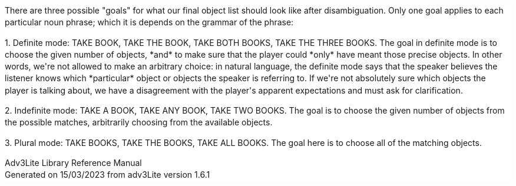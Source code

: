 There are three possible "goals" for what our final object list should
look like after disambiguation. Only one goal applies to each particular
noun phrase; which it is depends on the grammar of the phrase:

1\. Definite mode: TAKE BOOK, TAKE THE BOOK, TAKE BOTH BOOKS, TAKE THE
THREE BOOKS. The goal in definite mode is to choose the given number of
objects, \*and\* to make sure that the player could \*only\* have meant
those precise objects. In other words, we're not allowed to make an
arbitrary choice: in natural language, the definite mode says that the
speaker believes the listener knows which \*particular\* object or
objects the speaker is referring to. If we're not absolutely sure which
objects the player is talking about, we have a disagreement with the
player's apparent expectations and must ask for clarification.

2\. Indefinite mode: TAKE A BOOK, TAKE ANY BOOK, TAKE TWO BOOKS. The
goal is to choose the given number of objects from the possible matches,
arbitrarily choosing from the available objects.

3\. Plural mode: TAKE BOOKS, TAKE THE BOOKS, TAKE ALL BOOKS. The goal
here is to choose all of the matching objects.

</div>

<div class="ftr">

Adv3Lite Library Reference Manual  
Generated on 15/03/2023 from adv3Lite version 1.6.1

</div>
